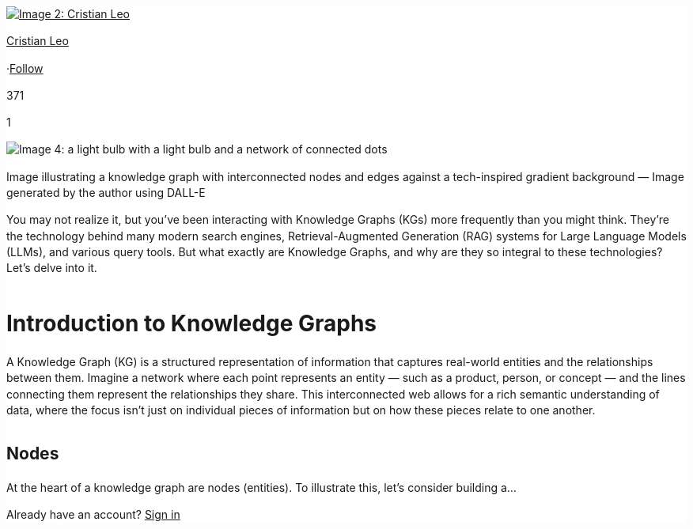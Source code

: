 [![Image 2: Cristian Leo](https://miro.medium.com/v2/da:true/resize:fill:88:88/0*vXUpsKuv7A7DlqP0)](https://medium.com/@cristianleo120?source=post_page---byline--38bfac47a322--------------------------------)

[Cristian Leo](https://medium.com/@cristianleo120?source=post_page---byline--38bfac47a322--------------------------------)

·[Follow](https://medium.com/m/signin?actionUrl=https%3A%2F%2Fmedium.com%2F_%2Fsubscribe%2Fuser%2Fc24a3d106811&operation=register&redirect=https%3A%2F%2Ftowardsdatascience.com%2Fhow-to-query-a-knowledge-graph-with-llms-using-grag-38bfac47a322&user=Cristian+Leo&userId=c24a3d106811&source=post_page-c24a3d106811--byline--38bfac47a322---------------------post_header-----------)

[](https://medium.com/m/signin?actionUrl=https%3A%2F%2Fmedium.com%2F_%2Fvote%2Ftowards-data-science%2F38bfac47a322&operation=register&redirect=https%3A%2F%2Ftowardsdatascience.com%2Fhow-to-query-a-knowledge-graph-with-llms-using-grag-38bfac47a322&user=Cristian+Leo&userId=c24a3d106811&source=---header_actions--38bfac47a322---------------------clap_footer-----------)

371

1

[](https://medium.com/m/signin?actionUrl=https%3A%2F%2Fmedium.com%2F_%2Fbookmark%2Fp%2F38bfac47a322&operation=register&redirect=https%3A%2F%2Ftowardsdatascience.com%2Fhow-to-query-a-knowledge-graph-with-llms-using-grag-38bfac47a322&source=---header_actions--38bfac47a322---------------------bookmark_footer-----------)

![Image 4: a light bulb with a light bulb and a network of connected dots](https://miro.medium.com/v2/resize:fit:700/0*UeZPcm_AcNpatRN4)

Image illustrating a knowledge graph with interconnected nodes and edges against a tech-inspired gradient background — Image generated by the author using DALL-E

You may not realize it, but you’ve been interacting with Knowledge Graphs (KGs) more frequently than you might think. They’re the technology behind many modern search engines, Retrieval-Augmented Generation (RAG) systems for Large Language Models (LLMs), and various query tools. But what exactly are Knowledge Graphs, and why are they so integral to these technologies? Let’s delve into it.

Introduction to Knowledge Graphs
================================

A Knowledge Graph (KG) is a structured representation of information that captures real-world entities and the relationships between them. Imagine a network where each point represents an entity — such as a product, person, or concept — and the lines connecting them represent the relationships they share. This interconnected web allows for a rich semantic understanding of data, where the focus isn’t just on individual pieces of information but on how these pieces relate to one another.

Nodes
-----

At the heart of a knowledge graph are nodes (entities). To illustrate this, let’s consider building a…

Already have an account? [Sign in](https://medium.com/m/signin?operation=login&redirect=https%3A%2F%2Ftowardsdatascience.com%2Fhow-to-query-a-knowledge-graph-with-llms-using-grag-38bfac47a322&source=-----38bfac47a322---------------------post_regwall-----------)

[](https://medium.com/m/signin?actionUrl=https%3A%2F%2Fmedium.com%2F_%2Fvote%2Ftowards-data-science%2F38bfac47a322&operation=register&redirect=https%3A%2F%2Ftowardsdatascience.com%2Fhow-to-query-a-knowledge-graph-with-llms-using-grag-38bfac47a322&user=Cristian+Leo&userId=c24a3d106811&source=---footer_actions--38bfac47a322---------------------clap_footer-----------)
